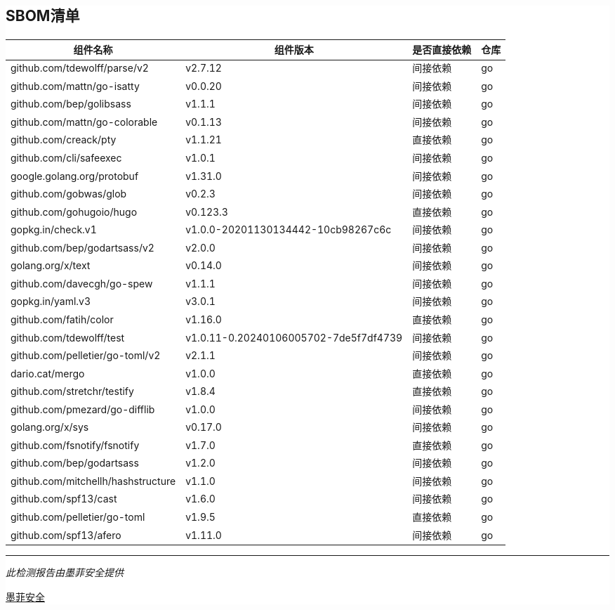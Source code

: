 

## SBOM清单

| 组件名称 | 组件版本 | 是否直接依赖 | 仓库 |
| -------- | -------- | ------------ | ---- |
|github.com/tdewolff/parse/v2|v2.7.12|间接依赖|go|
|github.com/mattn/go-isatty|v0.0.20|间接依赖|go|
|github.com/bep/golibsass|v1.1.1|间接依赖|go|
|github.com/mattn/go-colorable|v0.1.13|间接依赖|go|
|github.com/creack/pty|v1.1.21|直接依赖|go|
|github.com/cli/safeexec|v1.0.1|间接依赖|go|
|google.golang.org/protobuf|v1.31.0|间接依赖|go|
|github.com/gobwas/glob|v0.2.3|间接依赖|go|
|github.com/gohugoio/hugo|v0.123.3|直接依赖|go|
|gopkg.in/check.v1|v1.0.0-20201130134442-10cb98267c6c|间接依赖|go|
|github.com/bep/godartsass/v2|v2.0.0|间接依赖|go|
|golang.org/x/text|v0.14.0|间接依赖|go|
|github.com/davecgh/go-spew|v1.1.1|间接依赖|go|
|gopkg.in/yaml.v3|v3.0.1|间接依赖|go|
|github.com/fatih/color|v1.16.0|直接依赖|go|
|github.com/tdewolff/test|v1.0.11-0.20240106005702-7de5f7df4739|间接依赖|go|
|github.com/pelletier/go-toml/v2|v2.1.1|间接依赖|go|
|dario.cat/mergo|v1.0.0|直接依赖|go|
|github.com/stretchr/testify|v1.8.4|直接依赖|go|
|github.com/pmezard/go-difflib|v1.0.0|间接依赖|go|
|golang.org/x/sys|v0.17.0|间接依赖|go|
|github.com/fsnotify/fsnotify|v1.7.0|直接依赖|go|
|github.com/bep/godartsass|v1.2.0|间接依赖|go|
|github.com/mitchellh/hashstructure|v1.1.0|间接依赖|go|
|github.com/spf13/cast|v1.6.0|间接依赖|go|
|github.com/pelletier/go-toml|v1.9.5|直接依赖|go|
|github.com/spf13/afero|v1.11.0|间接依赖|go|


------

*此检测报告由墨菲安全提供*

[墨菲安全](www.murphysec.com)